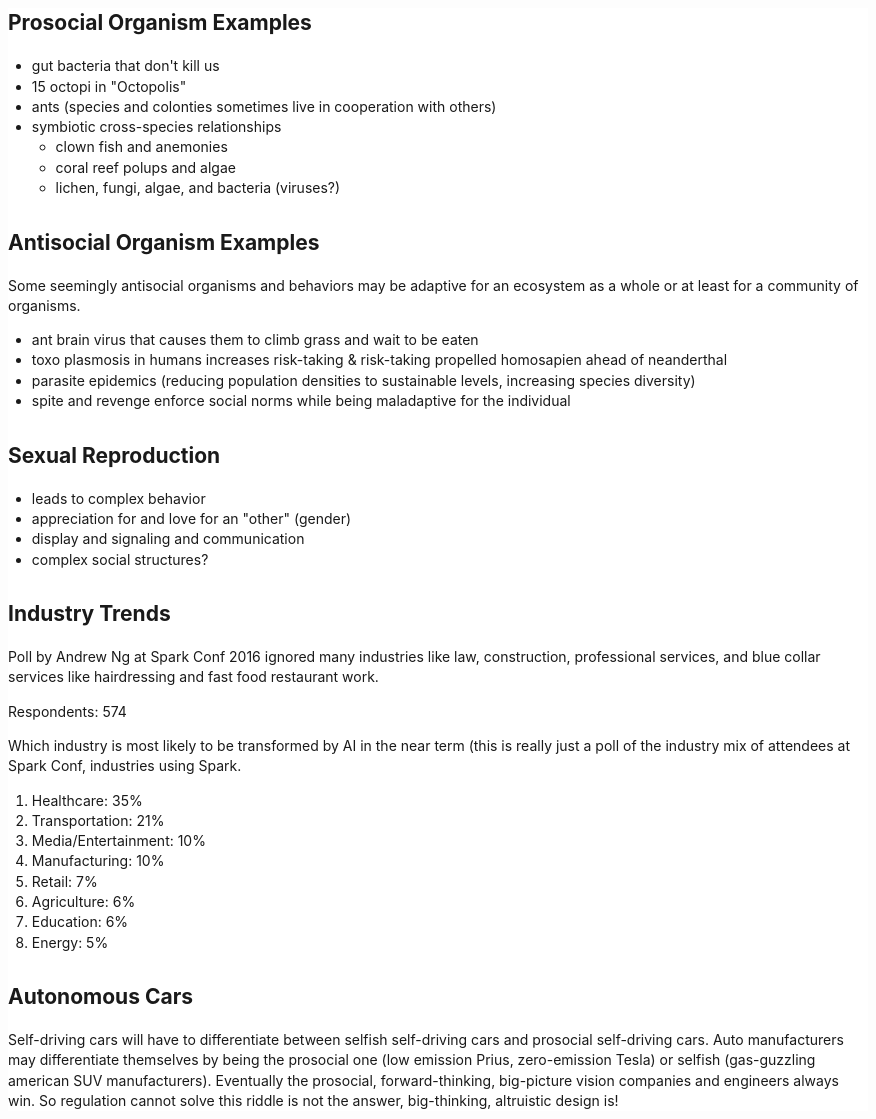 ## Prosocial Organism Examples

- gut bacteria that don't kill us
- 15 octopi in "Octopolis"
- ants (species and colonties sometimes live in cooperation with others)
- symbiotic cross-species relationships
    - clown fish and anemonies
    - coral reef polups and algae
    - lichen, fungi, algae, and bacteria (viruses?)

## Antisocial Organism Examples

Some seemingly antisocial organisms and behaviors may be adaptive for an ecosystem as a whole or at least for a community of organisms.

- ant brain virus that causes them to climb grass and wait to be eaten
- toxo plasmosis in humans increases risk-taking & risk-taking propelled homosapien ahead of neanderthal
- parasite epidemics (reducing population densities to sustainable levels, increasing species diversity)
- spite and revenge enforce social norms while being maladaptive for the individual

## Sexual Reproduction

- leads to complex behavior
- appreciation for and love for an "other" (gender)
- display and signaling and communication
- complex social structures?

## Industry Trends

Poll by Andrew Ng at Spark Conf 2016 ignored many industries like law, construction, professional services, and blue collar services like hairdressing and fast food restaurant work.

Respondents: 574

Which industry is most likely to be transformed by AI in the near term (this is really just a poll of the industry mix of attendees at Spark Conf, industries using Spark. 

1. Healthcare: 35%
2. Transportation: 21%
3. Media/Entertainment: 10%
4. Manufacturing: 10%
5. Retail: 7%
6. Agriculture: 6%
7. Education: 6%
8. Energy: 5%

## Autonomous Cars

Self-driving cars will have to differentiate between selfish self-driving cars and prosocial self-driving cars.
Auto manufacturers may differentiate themselves by being the prosocial one (low emission Prius, zero-emission Tesla) or selfish (gas-guzzling american SUV manufacturers).
Eventually the prosocial, forward-thinking, big-picture vision companies and engineers always win.
So regulation cannot solve this riddle is not the answer, big-thinking, altruistic design is!
